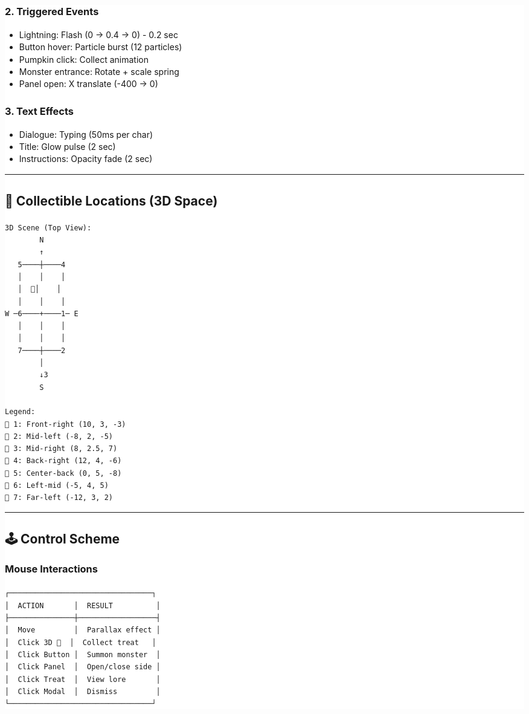 ### 2. Triggered Events
- Lightning: Flash (0 → 0.4 → 0) - 0.2 sec
- Button hover: Particle burst (12 particles)
- Pumpkin click: Collect animation
- Monster entrance: Rotate + scale spring
- Panel open: X translate (-400 → 0)

### 3. Text Effects
- Dialogue: Typing (50ms per char)
- Title: Glow pulse (2 sec)
- Instructions: Opacity fade (2 sec)

---

## 🎯 Collectible Locations (3D Space)

```
3D Scene (Top View):
        N
        ↑
   5────┼────4
   │    │    │
   │  🌙│    │
   │    │    │
W ─6────+────1─ E
   │    │    │
   │    │    │
   7────┼────2
        │
        ↓3
        S

Legend:
🎃 1: Front-right (10, 3, -3)
🎃 2: Mid-left (-8, 2, -5)
🎃 3: Mid-right (8, 2.5, 7)
🎃 4: Back-right (12, 4, -6)
🎃 5: Center-back (0, 5, -8)
🎃 6: Left-mid (-5, 4, 5)
🎃 7: Far-left (-12, 3, 2)
```

---

## 🕹️ Control Scheme

### Mouse Interactions
```
┌─────────────────────────────────┐
│  ACTION       │  RESULT          │
├───────────────┼──────────────────┤
│  Move         │  Parallax effect │
│  Click 3D 🎃  │  Collect treat   │
│  Click Button │  Summon monster  │
│  Click Panel  │  Open/close side │
│  Click Treat  │  View lore       │
│  Click Modal  │  Dismiss         │
└─────────────────────────────────┘
```
